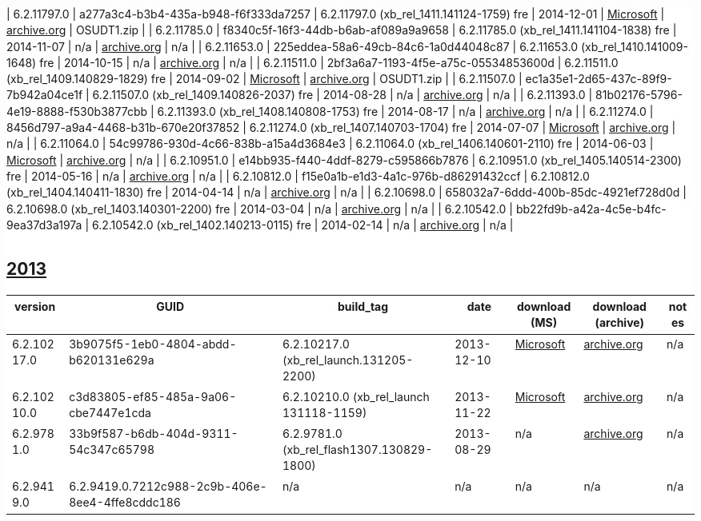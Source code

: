 | 6\.2.11797.0 | a277a3c4-b3b4-435a-b948-f6f333da7257 | 6\.2.11797.0 (xb_rel_1411.141124-1759) fre | 2014-12-01 | [Microsoft](http://download.microsoft.com/download/3/F/2/3F2FC633-4861-42C9-8AEF-238CBCFC9D5A/OSUDT1.zip) | [archive.org](https://archive.org/download/xbox-one-system-update-archive/2014/6.2.11797.0%20%28xb_rel_1411.141124-1759%29%20fre.zip) | OSUDT1.zip |
| 6\.2.11785.0 | f8340c5f-16f3-44db-b6ab-af089a9a9658 | 6\.2.11785.0 (xb_rel_1411.141104-1838) fre | 2014-11-07 | n/a | [archive.org](https://archive.org/download/xbox-one-system-update-archive/2014/6.2.11785.0%20%28xb_rel_1411.141104-1838%29%20fre.zip) | n/a |
| 6\.2.11653.0 | 225eddea-58a6-49cb-84c6-1a0d44048c87 | 6\.2.11653.0 (xb_rel_1410.141009-1648) fre | 2014-10-15 | n/a | [archive.org](https://archive.org/download/xbox-one-system-update-archive/2014/6.2.11653.0%20%28xb_rel_1410.141009-1648%29%20fre.zip) | n/a |
| 6\.2.11511.0 | 2bf3a6a7-1193-4f5e-a75c-05534853600d | 6\.2.11511.0 (xb_rel_1409.140829-1829) fre | 2014-09-02 | [Microsoft](http://download.microsoft.com/download/5/9/E/59E41818-9E93-43E7-BFBF-5F9D6AA35F6B/OSUDT1.zip) | [archive.org](https://archive.org/download/xbox-one-system-update-archive/2014/6.2.11511.0%20%28xb_rel_1409.140829-1829%29%20fre.zip) | OSUDT1.zip |
| 6\.2.11507.0 | ec1a35e1-2d65-437c-89f9-7b942a04ce1f | 6\.2.11507.0 (xb_rel_1409.140826-2037) fre | 2014-08-28 | n/a | [archive.org](https://archive.org/download/xbox-one-system-update-archive/2014/6.2.11507.0%20%28xb_rel_1409.140826-2037%29%20fre.zip) | n/a |
| 6\.2.11393.0 | 81b02176-5796-4e19-8888-f530b3877cbb | 6\.2.11393.0 (xb_rel_1408.140808-1753) fre | 2014-08-17 | n/a | [archive.org](https://archive.org/download/xbox-one-system-update-archive/2014/6.2.11393.0%20%28xb_rel_1408.140808-1753%29%20fre.zip) | n/a |
| 6\.2.11274.0 | 8456d797-a9a4-4468-b31b-670e20f37852 | 6\.2.11274.0 (xb_rel_1407.140703-1704) fre | 2014-07-07 | [Microsoft](http://download.microsoft.com/download/C/C/5/CC57EF34-5E17-485E-BB1E-B4080A2136A3/OSUDT1.zip) | [archive.org](https://archive.org/download/xbox-one-system-update-archive/2014/6.2.11274.0%20%28xb_rel_1407.140703-1704%29%20fre.zip) | n/a |
| 6\.2.11064.0 | 54c99786-930d-4c66-838b-a15a4d3684e3 | 6\.2.11064.0 (xb_rel_1406.140601-2110) fre | 2014-06-03 | [Microsoft](http://download.microsoft.com/download/8/8/F/88FFFC1F-B869-4E77-9AAC-B93F0B26C5F0/OSUDT1.zip) | [archive.org](https://archive.org/download/xbox-one-system-update-archive/2014/6.2.11064.0%20%28xb_rel_1406.140601-2110%29%20fre.zip) | n/a |
| 6\.2.10951.0 | e14bb935-f440-4ddf-8279-c595866b7876 | 6\.2.10951.0 (xb_rel_1405.140514-2300) fre | 2014-05-16 | n/a | [archive.org](https://archive.org/download/xbox-one-system-update-archive/2014/6.2.10951.0%20%28xb_rel_1405.140514-2300%29%20fre.zip) | n/a |
| 6\.2.10812.0 | f15e0a1b-e1d3-4a1c-976b-d86291432ccf | 6\.2.10812.0 (xb_rel_1404.140411-1830) fre | 2014-04-14 | n/a | [archive.org](https://archive.org/download/xbox-one-system-update-archive/2014/6.2.10812.0%20%28xb_rel_1404.140411-1830%29%20fre.zip) | n/a |
| 6\.2.10698.0 | 658032a7-6ddd-400b-85dc-4921ef728d0d | 6\.2.10698.0 (xb_rel_1403.140301-2200) fre | 2014-03-04 | n/a | [archive.org](https://archive.org/download/xbox-one-system-update-archive/2014/6.2.10698.0%20%28xb_rel_1403.140301-2200%29%20fre.zip) | n/a |
| 6\.2.10542.0 | bb22fd9b-a42a-4c5e-b4fc-9ea37d3a197a | 6\.2.10542.0 (xb_rel_1402.140213-0115) fre | 2014-02-14 | n/a | [archive.org](https://archive.org/download/xbox-one-system-update-archive/2014/6.2.10542%20%28xb_rel_1402.140213-0115%29%20fre.zip) | n/a |

## [2013](https://support.xbox.com/en-US/help/hardware-network/settings-updates/system-updates-2013)

| version | GUID | build_tag | date | download (MS) | download (archive) | notes |
|---------|------|-----------|------|---------------|--------------------|-------|
| 6\.2.10217.0 | 3b9075f5-1eb0-4804-abdd-b620131e629a | 6\.2.10217.0 (xb_rel_launch.131205-2200) | 2013-12-10 | [Microsoft](http://download.microsoft.com/download/0/E/6/0E637509-FC17-4C8B-9963-5754CBD6CF15/OSUDT1.zip) | [archive.org](https://archive.org/download/xbox-one-system-update-archive/2013/6.2.10217.0%20%28xb_rel_launch.131205-2200%29.zip) | n/a |
| 6\.2.10210.0 | c3d83805-ef85-485a-9a06-cbe7447e1cda | 6\.2.10210.0 (xb_rel_launch 131118-1159) | 2013-11-22 | [Microsoft](http://download.microsoft.com/download/D/7/6/D761CFA5-FD25-4A6E-A777-43DC15EC2945/OSUDT1.zip) | [archive.org](https://archive.org/download/xbox-one-system-update-archive/2013/6.2.10210.0%20%28xb_rel_launch.131118-1159%29.zip) | n/a |
| 6\.2.9781.0 | 33b9f587-b6db-404d-9311-54c347c65798 | 6\.2.9781.0 (xb_rel_flash1307.130829-1800) | 2013-08-29 | n/a | [archive.org](https://archive.org/download/xbox-one-system-update-archive/2013/6.2.9781.0%20%28xb_rel_flash1307.130829-1800%29.zip) | n/a |
| 6\.2.9419.0 | 6\.2.9419.0.7212c988-2c9b-406e-8ee4-4ffe8cddc186 | n/a | n/a | n/a | n/a | n/a |
